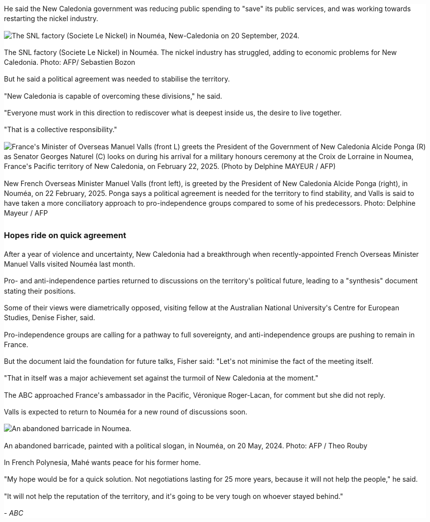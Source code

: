 He said the New Caledonia government was reducing public spending to "save" its public services, and was working towards restarting the nickel industry.

![The SNL factory (Societe Le Nickel) in Nouméa, New-Caledonia on 20 September, 2024.](https://media.rnztools.nz/rnz/image/upload/s--F6KrmDCc--/ar_16:10,c_fill,f_auto,g_auto,q_auto,w_1050/v1743230639/4K9RS0M_AFP__20240930__36HG4YK__v1__HighRes__FranceOverseasIndustryUnrest_jpg?_a=BACCd2AD)

The SNL factory (Societe Le Nickel) in Nouméa. The nickel industry has struggled, adding to economic problems for New Caledonia. Photo: AFP/ Sebastien Bozon

But he said a political agreement was needed to stabilise the territory.

"New Caledonia is capable of overcoming these divisions," he said.

"Everyone must work in this direction to rediscover what is deepest inside us, the desire to live together.

"That is a collective responsibility."

![France's Minister of Overseas Manuel Valls (front L) greets the President of the Government of New Caledonia Alcide Ponga (R) as Senator Georges Naturel (C) looks on during his arrival for a military honours ceremony at the Croix de Lorraine in Noumea, France's Pacific territory of New Caledonia, on February 22, 2025. (Photo by Delphine MAYEUR / AFP)](https://media.rnztools.nz/rnz/image/upload/s--jO7T5DWv--/ar_16:10,c_fill,f_auto,g_auto,q_auto,w_1050/v1740948034/4KB4P8K_AFP__20250222__36YA3J3__v1__HighRes__FranceOverseasNcaledoniaPolitics_jpg?_a=BACCd2AD)

New French Overseas Minister Manuel Valls (front left), is greeted by the President of New Caledonia Alcide Ponga (right), in Nouméa, on 22 February, 2025. Ponga says a political agreement is needed for the territory to find stability, and Valls is said to have taken a more conciliatory approach to pro-independence groups compared to some of his predecessors. Photo: Delphine Mayeur / AFP

### Hopes ride on quick agreement

After a year of violence and uncertainty, New Caledonia had a breakthrough when recently-appointed French Overseas Minister Manuel Valls visited Nouméa last month.

Pro- and anti-independence parties returned to discussions on the territory's political future, leading to a "synthesis" document stating their positions.

Some of their views were diametrically opposed, visiting fellow at the Australian National University's Centre for European Studies, Denise Fisher, said.

Pro-independence groups are calling for a pathway to full sovereignty, and anti-independence groups are pushing to remain in France.

But the document laid the foundation for future talks, Fisher said: "Let's not minimise the fact of the meeting itself.

"That in itself was a major achievement set against the turmoil of New Caledonia at the moment."

The ABC approached France's ambassador in the Pacific, Véronique Roger-Lacan, for comment but she did not reply.

Valls is expected to return to Nouméa for a new round of discussions soon.

![An abandoned barricade in Noumea.](https://media.rnztools.nz/rnz/image/upload/s--gBRrBICE--/ar_16:10,c_fill,f_auto,g_auto,q_auto,w_1050/v1716184839/4KPVGN5_000_34T27BW_jpg?_a=BACCd2AD)

An abandoned barricade, painted with a political slogan, in Nouméa, on 20 May, 2024. Photo: AFP / Theo Rouby

In French Polynesia, Mahé wants peace for his former home.

"My hope would be for a quick solution. Not negotiations lasting for 25 more years, because it will not help the people," he said.

"It will not help the reputation of the territory, and it's going to be very tough on whoever stayed behind."

\- _ABC_
